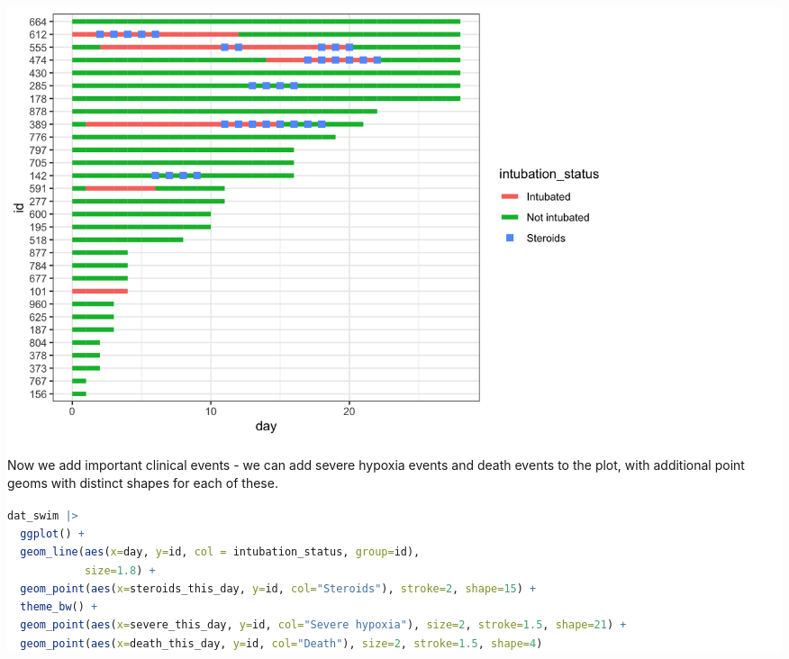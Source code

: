 <img src="io48j-extension-plots_files/figure-html/unnamed-chunk-12-1.png" width="672" />

Now we add important clinical events - we can add severe hypoxia events and death events to the plot, with additional point geoms with distinct shapes for each of these.


``` r
dat_swim |> 
  ggplot() +
  geom_line(aes(x=day, y=id, col = intubation_status, group=id),
            size=1.8) +
  geom_point(aes(x=steroids_this_day, y=id, col="Steroids"), stroke=2, shape=15) +
  theme_bw() +
  geom_point(aes(x=severe_this_day, y=id, col="Severe hypoxia"), size=2, stroke=1.5, shape=21) +
  geom_point(aes(x=death_this_day, y=id, col="Death"), size=2, stroke=1.5, shape=4) 
```
